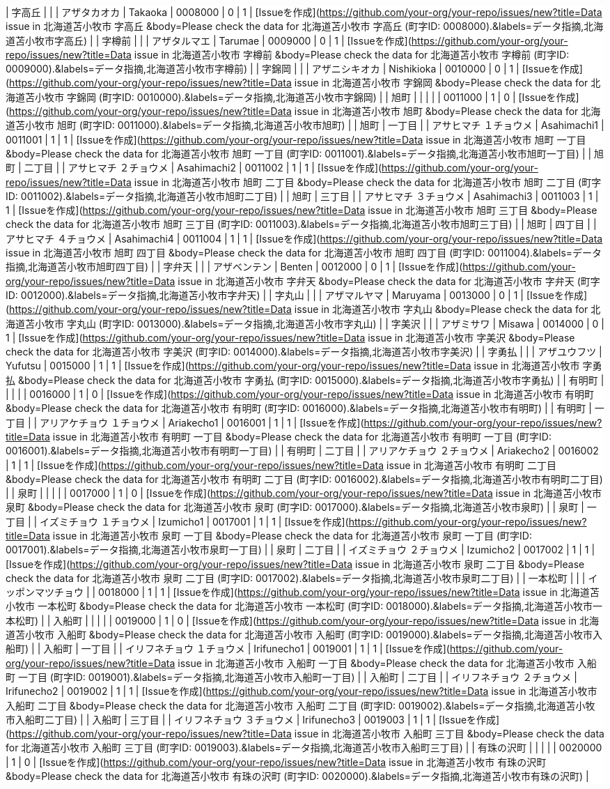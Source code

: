 | 字高丘 |  |  | アザタカオカ   | Takaoka | 0008000 | 0 | 1 | [Issueを作成](https://github.com/your-org/your-repo/issues/new?title=Data issue in 北海道苫小牧市 字高丘  &body=Please check the data for 北海道苫小牧市 字高丘   (町字ID: 0008000).&labels=データ指摘,北海道苫小牧市字高丘) |
| 字樽前 |  |  | アザタルマエ   | Tarumae | 0009000 | 0 | 1 | [Issueを作成](https://github.com/your-org/your-repo/issues/new?title=Data issue in 北海道苫小牧市 字樽前  &body=Please check the data for 北海道苫小牧市 字樽前   (町字ID: 0009000).&labels=データ指摘,北海道苫小牧市字樽前) |
| 字錦岡 |  |  | アザニシキオカ   | Nishikioka | 0010000 | 0 | 1 | [Issueを作成](https://github.com/your-org/your-repo/issues/new?title=Data issue in 北海道苫小牧市 字錦岡  &body=Please check the data for 北海道苫小牧市 字錦岡   (町字ID: 0010000).&labels=データ指摘,北海道苫小牧市字錦岡) |
| 旭町 |  |  |    |  | 0011000 | 1 | 0 | [Issueを作成](https://github.com/your-org/your-repo/issues/new?title=Data issue in 北海道苫小牧市 旭町  &body=Please check the data for 北海道苫小牧市 旭町   (町字ID: 0011000).&labels=データ指摘,北海道苫小牧市旭町) |
| 旭町 | 一丁目 |  | アサヒマチ １チョウメ  | Asahimachi1 | 0011001 | 1 | 1 | [Issueを作成](https://github.com/your-org/your-repo/issues/new?title=Data issue in 北海道苫小牧市 旭町 一丁目 &body=Please check the data for 北海道苫小牧市 旭町 一丁目  (町字ID: 0011001).&labels=データ指摘,北海道苫小牧市旭町一丁目) |
| 旭町 | 二丁目 |  | アサヒマチ ２チョウメ  | Asahimachi2 | 0011002 | 1 | 1 | [Issueを作成](https://github.com/your-org/your-repo/issues/new?title=Data issue in 北海道苫小牧市 旭町 二丁目 &body=Please check the data for 北海道苫小牧市 旭町 二丁目  (町字ID: 0011002).&labels=データ指摘,北海道苫小牧市旭町二丁目) |
| 旭町 | 三丁目 |  | アサヒマチ ３チョウメ  | Asahimachi3 | 0011003 | 1 | 1 | [Issueを作成](https://github.com/your-org/your-repo/issues/new?title=Data issue in 北海道苫小牧市 旭町 三丁目 &body=Please check the data for 北海道苫小牧市 旭町 三丁目  (町字ID: 0011003).&labels=データ指摘,北海道苫小牧市旭町三丁目) |
| 旭町 | 四丁目 |  | アサヒマチ ４チョウメ  | Asahimachi4 | 0011004 | 1 | 1 | [Issueを作成](https://github.com/your-org/your-repo/issues/new?title=Data issue in 北海道苫小牧市 旭町 四丁目 &body=Please check the data for 北海道苫小牧市 旭町 四丁目  (町字ID: 0011004).&labels=データ指摘,北海道苫小牧市旭町四丁目) |
| 字弁天 |  |  | アザベンテン   | Benten | 0012000 | 0 | 1 | [Issueを作成](https://github.com/your-org/your-repo/issues/new?title=Data issue in 北海道苫小牧市 字弁天  &body=Please check the data for 北海道苫小牧市 字弁天   (町字ID: 0012000).&labels=データ指摘,北海道苫小牧市字弁天) |
| 字丸山 |  |  | アザマルヤマ   | Maruyama | 0013000 | 0 | 1 | [Issueを作成](https://github.com/your-org/your-repo/issues/new?title=Data issue in 北海道苫小牧市 字丸山  &body=Please check the data for 北海道苫小牧市 字丸山   (町字ID: 0013000).&labels=データ指摘,北海道苫小牧市字丸山) |
| 字美沢 |  |  | アザミサワ   | Misawa | 0014000 | 0 | 1 | [Issueを作成](https://github.com/your-org/your-repo/issues/new?title=Data issue in 北海道苫小牧市 字美沢  &body=Please check the data for 北海道苫小牧市 字美沢   (町字ID: 0014000).&labels=データ指摘,北海道苫小牧市字美沢) |
| 字勇払 |  |  | アザユウフツ   | Yufutsu | 0015000 | 1 | 1 | [Issueを作成](https://github.com/your-org/your-repo/issues/new?title=Data issue in 北海道苫小牧市 字勇払  &body=Please check the data for 北海道苫小牧市 字勇払   (町字ID: 0015000).&labels=データ指摘,北海道苫小牧市字勇払) |
| 有明町 |  |  |    |  | 0016000 | 1 | 0 | [Issueを作成](https://github.com/your-org/your-repo/issues/new?title=Data issue in 北海道苫小牧市 有明町  &body=Please check the data for 北海道苫小牧市 有明町   (町字ID: 0016000).&labels=データ指摘,北海道苫小牧市有明町) |
| 有明町 | 一丁目 |  | アリアケチョウ １チョウメ  | Ariakecho1 | 0016001 | 1 | 1 | [Issueを作成](https://github.com/your-org/your-repo/issues/new?title=Data issue in 北海道苫小牧市 有明町 一丁目 &body=Please check the data for 北海道苫小牧市 有明町 一丁目  (町字ID: 0016001).&labels=データ指摘,北海道苫小牧市有明町一丁目) |
| 有明町 | 二丁目 |  | アリアケチョウ ２チョウメ  | Ariakecho2 | 0016002 | 1 | 1 | [Issueを作成](https://github.com/your-org/your-repo/issues/new?title=Data issue in 北海道苫小牧市 有明町 二丁目 &body=Please check the data for 北海道苫小牧市 有明町 二丁目  (町字ID: 0016002).&labels=データ指摘,北海道苫小牧市有明町二丁目) |
| 泉町 |  |  |    |  | 0017000 | 1 | 0 | [Issueを作成](https://github.com/your-org/your-repo/issues/new?title=Data issue in 北海道苫小牧市 泉町  &body=Please check the data for 北海道苫小牧市 泉町   (町字ID: 0017000).&labels=データ指摘,北海道苫小牧市泉町) |
| 泉町 | 一丁目 |  | イズミチョウ １チョウメ  | Izumicho1 | 0017001 | 1 | 1 | [Issueを作成](https://github.com/your-org/your-repo/issues/new?title=Data issue in 北海道苫小牧市 泉町 一丁目 &body=Please check the data for 北海道苫小牧市 泉町 一丁目  (町字ID: 0017001).&labels=データ指摘,北海道苫小牧市泉町一丁目) |
| 泉町 | 二丁目 |  | イズミチョウ ２チョウメ  | Izumicho2 | 0017002 | 1 | 1 | [Issueを作成](https://github.com/your-org/your-repo/issues/new?title=Data issue in 北海道苫小牧市 泉町 二丁目 &body=Please check the data for 北海道苫小牧市 泉町 二丁目  (町字ID: 0017002).&labels=データ指摘,北海道苫小牧市泉町二丁目) |
| 一本松町 |  |  | イッポンマツチョウ   |  | 0018000 | 1 | 1 | [Issueを作成](https://github.com/your-org/your-repo/issues/new?title=Data issue in 北海道苫小牧市 一本松町  &body=Please check the data for 北海道苫小牧市 一本松町   (町字ID: 0018000).&labels=データ指摘,北海道苫小牧市一本松町) |
| 入船町 |  |  |    |  | 0019000 | 1 | 0 | [Issueを作成](https://github.com/your-org/your-repo/issues/new?title=Data issue in 北海道苫小牧市 入船町  &body=Please check the data for 北海道苫小牧市 入船町   (町字ID: 0019000).&labels=データ指摘,北海道苫小牧市入船町) |
| 入船町 | 一丁目 |  | イリフネチョウ １チョウメ  | Irifunecho1 | 0019001 | 1 | 1 | [Issueを作成](https://github.com/your-org/your-repo/issues/new?title=Data issue in 北海道苫小牧市 入船町 一丁目 &body=Please check the data for 北海道苫小牧市 入船町 一丁目  (町字ID: 0019001).&labels=データ指摘,北海道苫小牧市入船町一丁目) |
| 入船町 | 二丁目 |  | イリフネチョウ ２チョウメ  | Irifunecho2 | 0019002 | 1 | 1 | [Issueを作成](https://github.com/your-org/your-repo/issues/new?title=Data issue in 北海道苫小牧市 入船町 二丁目 &body=Please check the data for 北海道苫小牧市 入船町 二丁目  (町字ID: 0019002).&labels=データ指摘,北海道苫小牧市入船町二丁目) |
| 入船町 | 三丁目 |  | イリフネチョウ ３チョウメ  | Irifunecho3 | 0019003 | 1 | 1 | [Issueを作成](https://github.com/your-org/your-repo/issues/new?title=Data issue in 北海道苫小牧市 入船町 三丁目 &body=Please check the data for 北海道苫小牧市 入船町 三丁目  (町字ID: 0019003).&labels=データ指摘,北海道苫小牧市入船町三丁目) |
| 有珠の沢町 |  |  |    |  | 0020000 | 1 | 0 | [Issueを作成](https://github.com/your-org/your-repo/issues/new?title=Data issue in 北海道苫小牧市 有珠の沢町  &body=Please check the data for 北海道苫小牧市 有珠の沢町   (町字ID: 0020000).&labels=データ指摘,北海道苫小牧市有珠の沢町) |